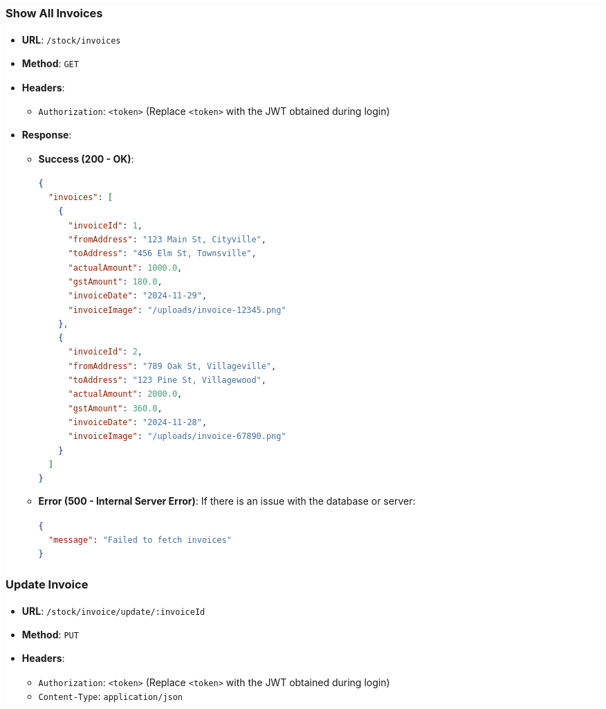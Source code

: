 ### **Show All Invoices**

- **URL**: `/stock/invoices`
- **Method**: `GET`
- **Headers**:

  - `Authorization`: `<token>` (Replace `<token>` with the JWT obtained during login)

- **Response**:

  - **Success (200 - OK)**:

    ```json
    {
      "invoices": [
        {
          "invoiceId": 1,
          "fromAddress": "123 Main St, Cityville",
          "toAddress": "456 Elm St, Townsville",
          "actualAmount": 1000.0,
          "gstAmount": 180.0,
          "invoiceDate": "2024-11-29",
          "invoiceImage": "/uploads/invoice-12345.png"
        },
        {
          "invoiceId": 2,
          "fromAddress": "789 Oak St, Villageville",
          "toAddress": "123 Pine St, Villagewood",
          "actualAmount": 2000.0,
          "gstAmount": 360.0,
          "invoiceDate": "2024-11-28",
          "invoiceImage": "/uploads/invoice-67890.png"
        }
      ]
    }
    ```

  - **Error (500 - Internal Server Error)**:
    If there is an issue with the database or server:
    ```json
    {
      "message": "Failed to fetch invoices"
    }
    ```

### **Update Invoice**

- **URL**: `/stock/invoice/update/:invoiceId`
- **Method**: `PUT`
- **Headers**:

  - `Authorization`: `<token>` (Replace `<token>` with the JWT obtained during login)
  - `Content-Type`: `application/json`
